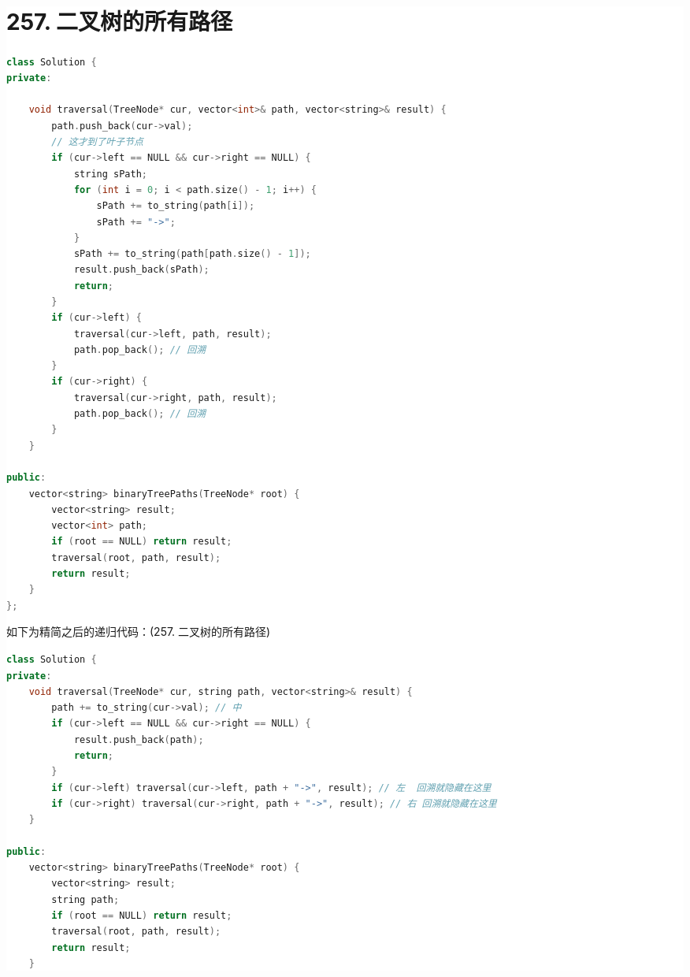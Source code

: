 # 257. 二叉树的所有路径

```cpp
class Solution {
private:

    void traversal(TreeNode* cur, vector<int>& path, vector<string>& result) {
        path.push_back(cur->val);
        // 这才到了叶子节点
        if (cur->left == NULL && cur->right == NULL) {
            string sPath;
            for (int i = 0; i < path.size() - 1; i++) {
                sPath += to_string(path[i]);
                sPath += "->";
            }
            sPath += to_string(path[path.size() - 1]);
            result.push_back(sPath);
            return;
        }
        if (cur->left) {
            traversal(cur->left, path, result);
            path.pop_back(); // 回溯
        }
        if (cur->right) {
            traversal(cur->right, path, result);
            path.pop_back(); // 回溯
        }
    }

public:
    vector<string> binaryTreePaths(TreeNode* root) {
        vector<string> result;
        vector<int> path;
        if (root == NULL) return result;
        traversal(root, path, result);
        return result;
    }
};

```

如下为精简之后的递归代码：(257. 二叉树的所有路径)

```cpp
class Solution {
private:
    void traversal(TreeNode* cur, string path, vector<string>& result) {
        path += to_string(cur->val); // 中
        if (cur->left == NULL && cur->right == NULL) {
            result.push_back(path);
            return;
        }
        if (cur->left) traversal(cur->left, path + "->", result); // 左  回溯就隐藏在这里
        if (cur->right) traversal(cur->right, path + "->", result); // 右 回溯就隐藏在这里
    }

public:
    vector<string> binaryTreePaths(TreeNode* root) {
        vector<string> result;
        string path;
        if (root == NULL) return result;
        traversal(root, path, result);
        return result;
    }
```
